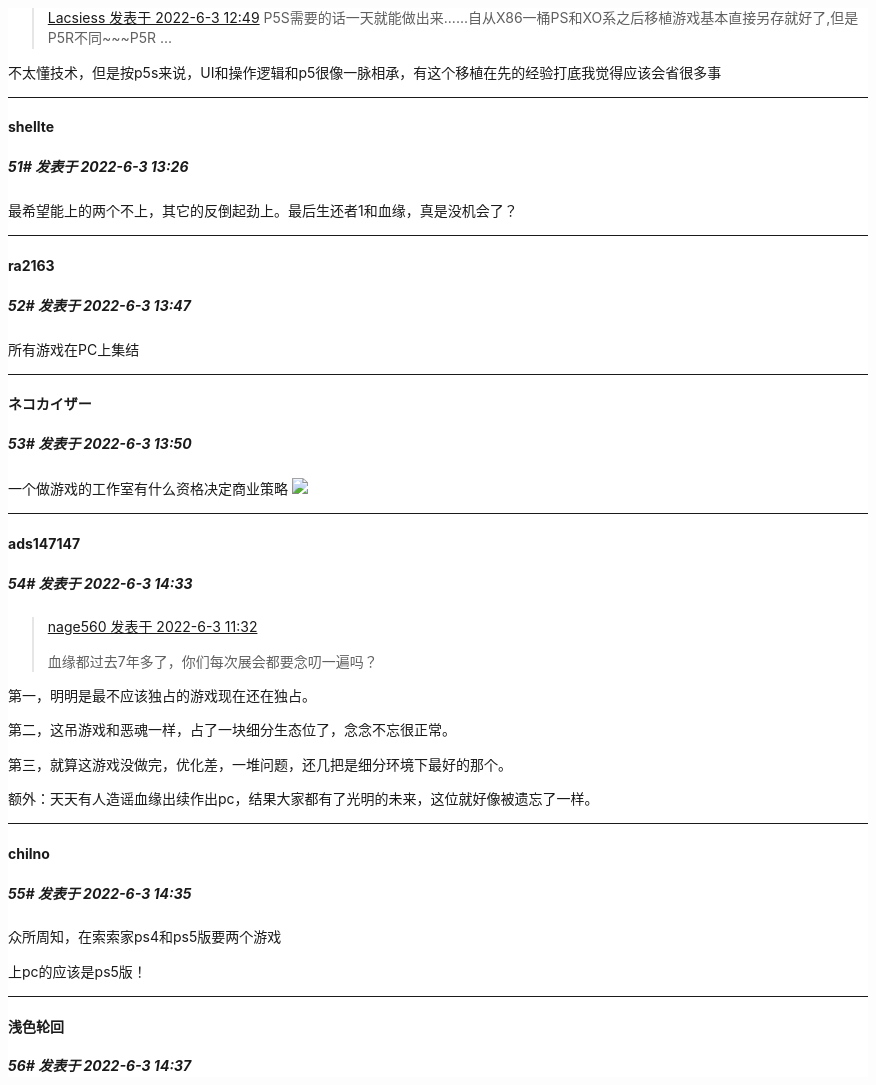 <blockquote><a href="httphttps://bbs.saraba1st.com/2b/forum.php?mod=redirect&amp;goto=findpost&amp;pid=56108516&amp;ptid=2073038" target="_blank">Lacsiess 发表于 2022-6-3 12:49</a>
P5S需要的话一天就能做出来......自从X86一桶PS和XO系之后移植游戏基本直接另存就好了,但是P5R不同~~~P5R ...</blockquote>
不太懂技术，但是按p5s来说，UI和操作逻辑和p5很像一脉相承，有这个移植在先的经验打底我觉得应该会省很多事

*****

####  shellte  
##### 51#       发表于 2022-6-3 13:26

最希望能上的两个不上，其它的反倒起劲上。最后生还者1和血缘，真是没机会了？

*****

####  ra2163  
##### 52#       发表于 2022-6-3 13:47

所有游戏在PC上集结

*****

####  ネコカイザー  
##### 53#       发表于 2022-6-3 13:50

一个做游戏的工作室有什么资格决定商业策略 <img src="https://static.saraba1st.com/image/smiley/face2017/067.png" referrerpolicy="no-referrer">

*****

####  ads147147  
##### 54#       发表于 2022-6-3 14:33

<blockquote><a href="httphttps://bbs.saraba1st.com/2b/forum.php?mod=redirect&amp;goto=findpost&amp;pid=56107573&amp;ptid=2073038" target="_blank">nage560 发表于 2022-6-3 11:32</a>

血缘都过去7年多了，你们每次展会都要念叨一遍吗？</blockquote>
第一，明明是最不应该独占的游戏现在还在独占。

第二，这吊游戏和恶魂一样，占了一块细分生态位了，念念不忘很正常。

第三，就算这游戏没做完，优化差，一堆问题，还几把是细分环境下最好的那个。

额外：天天有人造谣血缘出续作出pc，结果大家都有了光明的未来，这位就好像被遗忘了一样。

*****

####  chilno  
##### 55#       发表于 2022-6-3 14:35

众所周知，在索索家ps4和ps5版要两个游戏

上pc的应该是ps5版！

*****

####  浅色轮回  
##### 56#       发表于 2022-6-3 14:37
